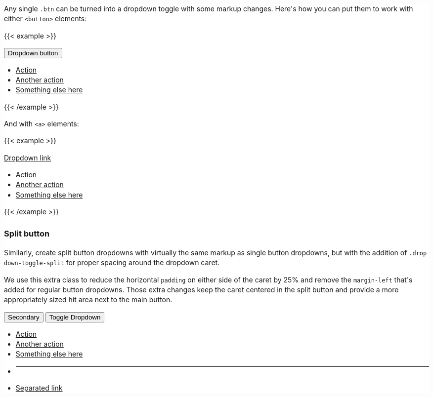 Any single `.btn` can be turned into a dropdown toggle with some markup changes. Here's how you can put them to work with either `<button>` elements:

{{< example >}}
<div class="dropdown">
  <button class="btn btn-secondary dropdown-toggle" type="button" id="dropdownMenuButton" data-toggle="dropdown" aria-expanded="false">
    Dropdown button
  </button>
  <ul class="dropdown-menu" aria-labelledby="dropdownMenuButton">
    <li><a class="dropdown-item" href="#">Action</a></li>
    <li><a class="dropdown-item" href="#">Another action</a></li>
    <li><a class="dropdown-item" href="#">Something else here</a></li>
  </ul>
</div>
{{< /example >}}

And with `<a>` elements:

{{< example >}}
<div class="dropdown">
  <a class="btn btn-secondary dropdown-toggle" href="#" role="button" id="dropdownMenuLink" data-toggle="dropdown" aria-expanded="false">
    Dropdown link
  </a>

  <ul class="dropdown-menu" aria-labelledby="dropdownMenuLink">
    <li><a class="dropdown-item" href="#">Action</a></li>
    <li><a class="dropdown-item" href="#">Another action</a></li>
    <li><a class="dropdown-item" href="#">Something else here</a></li>
  </ul>
</div>
{{< /example >}}



### Split button

Similarly, create split button dropdowns with virtually the same markup as single button dropdowns, but with the addition of `.dropdown-toggle-split` for proper spacing around the dropdown caret.

We use this extra class to reduce the horizontal `padding` on either side of the caret by 25% and remove the `margin-left` that's added for regular button dropdowns. Those extra changes keep the caret centered in the split button and provide a more appropriately sized hit area next to the main button.



<div class="bd-example">
  <div class="btn-group">
    <button type="button" class="btn btn-secondary">Secondary</button>
    <button type="button" class="btn btn-secondary dropdown-toggle dropdown-toggle-split" data-toggle="dropdown" aria-expanded="false">
      <span class="visually-hidden">Toggle Dropdown</span>
    </button>
    <ul class="dropdown-menu">
      <li><a class="dropdown-item" href="#">Action</a></li>
      <li><a class="dropdown-item" href="#">Another action</a></li>
      <li><a class="dropdown-item" href="#">Something else here</a></li>
      <li><hr class="dropdown-divider"></li>
      <li><a class="dropdown-item" href="#">Separated link</a></li>
    </ul>
  </div>
</div>

